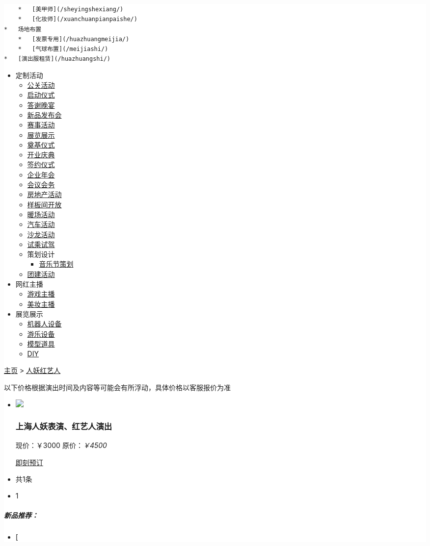         *   [美甲师](/sheyingshexiang/)
        *   [化妆师](/xuanchuanpianpaishe/)
    *   场地布置
        *   [发票专用](/huazhuangmeijia/)
        *   [气球布置](/meijiashi/)
    *   [演出服租赁](/huazhuangshi/)
*   定制活动
    *   [公关活动](/dingzhihuodong/)
    *   [启动仪式](/gongguanhuodong/)
    *   [答谢晚宴](/qidongyishi/)
    *   [新品发布会](/daxiewanyan/)
    *   [赛事活动](/xinpinfabuhui/)
    *   [展览展示](/saishihuodong/)
    *   [奠基仪式](/qingdianhuodong/)
    *   [开业庆典](/dianjiyishi/)
    *   [签约仪式](/kaiyeqingdian/)
    *   [企业年会](/qianyueyishi/)
    *   [会议会务](/qiyenianhui/)
    *   [房地产活动](/huiyihuiwu/)
    *   [样板间开放](/fangdichanhuodong/)
    *   [暖场活动](/yangbanjiankaifang/)
    *   [汽车活动](/nuanchanghuodong/)
    *   [沙龙活动](/qichehuodong/)
    *   [试乘试驾](/shalonghuodong/)
    *   策划设计
        *   [音乐节策划](/shichengshijia/)
    *   [团建活动](/cehuasheji/)
*   网红主播
    *   [游戏主播](/wanghongzhubo/)
    *   [美妆主播](/youxizhubo/)
*   展览展示
    *   [机器人设备](/meizhuangzhubo/)
    *   [游乐设备](/zhanlanzhanshi/)
    *   [模型道具](/jiqirenshebei/)
    *   [DIY](/youleshebei/)

[主页](/) > [人妖红艺人](https://xingjuewenhua.com/renyaohongyiren/)

以下价格根据演出时间及内容等可能会有所浮动，具体价格以客服报价为准

*   [![](/uploadfile/202406/a6629a3121d79d2.jpg)](/renyaohongyiren/465.html  "上海人妖表演、红艺人演出 ")

    ### 上海人妖表演、红艺人演出

    现价：￥3000 原价：_￥4500_

    [即刻预订](javascript:void\(0\))

*   共1条
*   1

##### 新品推荐：

*   [

